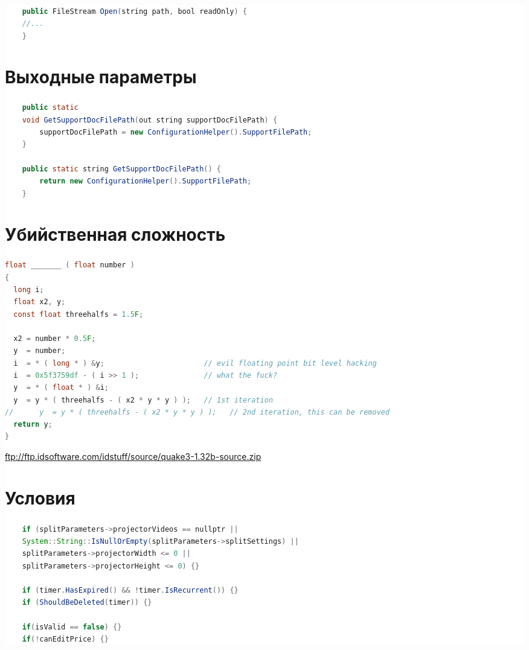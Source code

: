 ``` java
    public FileStream Open(string path, bool readOnly) {
    //...
    }
```

# Выходные параметры

``` java
    public static
    void GetSupportDocFilePath(out string supportDocFilePath) {
        supportDocFilePath = new ConfigurationHelper().SupportFilePath;
    }

    public static string GetSupportDocFilePath() {
        return new ConfigurationHelper().SupportFilePath;
    }
```

# Убийственная сложность

``` c
float _______ ( float number )
{
  long i;
  float x2, y;
  const float threehalfs = 1.5F;

  x2 = number * 0.5F;
  y  = number;
  i  = * ( long * ) &y;                       // evil floating point bit level hacking
  i  = 0x5f3759df - ( i >> 1 );               // what the fuck?
  y  = * ( float * ) &i;
  y  = y * ( threehalfs - ( x2 * y * y ) );   // 1st iteration
//      y  = y * ( threehalfs - ( x2 * y * y ) );   // 2nd iteration, this can be removed
  return y;
}
```

ftp://ftp.idsoftware.com/idstuff/source/quake3-1.32b-source.zip

# Условия

``` java
    if (splitParameters->projectorVideos == nullptr ||
    System::String::IsNullOrEmpty(splitParameters->splitSettings) ||
    splitParameters->projectorWidth <= 0 ||
    splitParameters->projectorHeight <= 0) {}

    if (timer.HasExpired() && !timer.IsRecurrent()) {}
    if (ShouldBeDeleted(timer)) {}

    if(isValid == false) {}
    if(!canEditPrice) {}
```
